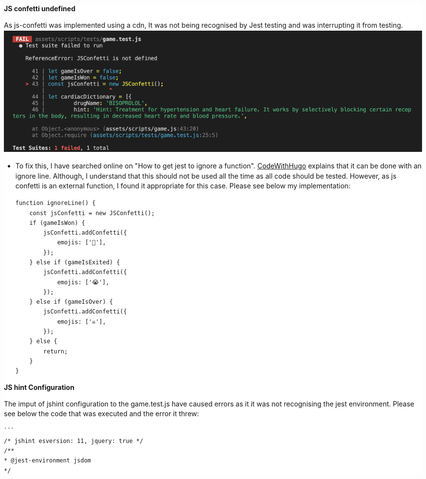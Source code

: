 **JS confetti undefined**

As js-confetti was implemented using a cdn, It was not being recognised by Jest testing and was interrupting it from testing.
![screenshot](documentation/tests/jest-test-error1.png)

- To fix this, I have searched online on "How to get jest to ignore a function". [CodeWithHugo](https://codewithhugo.com/jest-exclude-coverage/) explains that it can be done with an ignore line. Although, I understand that this should not be used all the time as all code should be tested. However, as js confetti is an external function, I found it appropriate for this case. Please see below my implementation: 

    ```
    function ignoreLine() {
        const jsConfetti = new JSConfetti();
        if (gameIsWon) {
            jsConfetti.addConfetti({
                emojis: ['💊'],
            });
        } else if (gameIsExited) {
            jsConfetti.addConfetti({
                emojis: ['😭'],
            });
        } else if (gameIsOver) {
            jsConfetti.addConfetti({
                emojis: ['☠️'],
            });
        } else {
            return;
        }
    }
    ```

**JS hint Configuration**

The imput of jshint configuration to the game.test.js have caused errors as it it was not recognising the jest environment. Please see below the code that was executed and the error it threw: 

    ```
    /* jshint esversion: 11, jquery: true */
    /**
    * @jest-environment jsdom
    */
